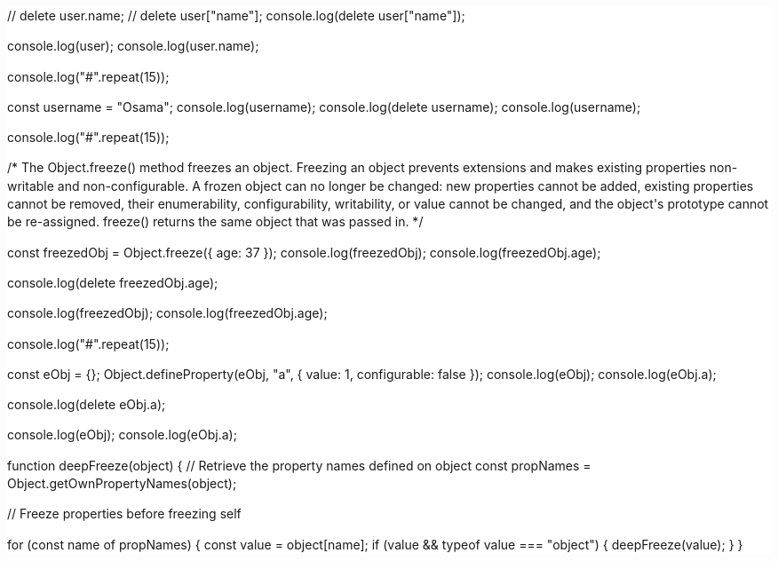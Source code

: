 // delete user.name;
// delete user["name"];
console.log(delete user["name"]);

console.log(user);
console.log(user.name);

console.log("#".repeat(15));

const username = "Osama";
console.log(username);
console.log(delete username);
console.log(username);

console.log("#".repeat(15));

/*
The Object.freeze() method freezes an object. Freezing an object prevents extensions and makes existing properties non-writable and non-configurable. A frozen object can no longer be changed: new properties cannot be added, existing properties cannot be removed, their enumerability, configurability, writability, or value cannot be changed, and the object's prototype cannot be re-assigned. freeze() returns the same object that was passed in.
*/

const freezedObj = Object.freeze({ age: 37 });
console.log(freezedObj);
console.log(freezedObj.age);

console.log(delete freezedObj.age);

console.log(freezedObj);
console.log(freezedObj.age);

console.log("#".repeat(15));

const eObj = {};
Object.defineProperty(eObj, "a", { value: 1, configurable: false });
console.log(eObj);
console.log(eObj.a);

console.log(delete eObj.a);

console.log(eObj);
console.log(eObj.a);


function deepFreeze(object) {
  // Retrieve the property names defined on object
  const propNames = Object.getOwnPropertyNames(object);

  // Freeze properties before freezing self

  for (const name of propNames) {
    const value = object[name];
    if (value && typeof value === "object") {
      deepFreeze(value);
    }
  }
